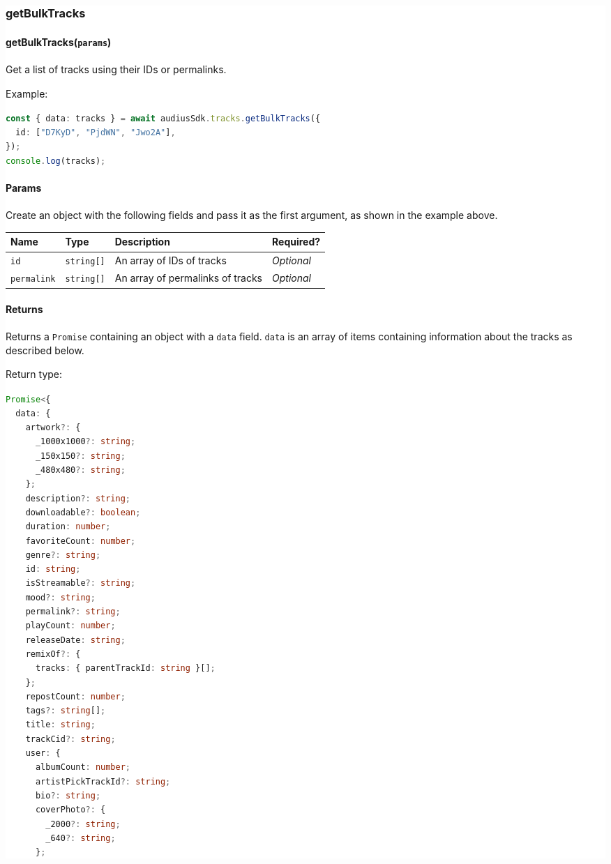 ### getBulkTracks

#### getBulkTracks(`params`)

Get a list of tracks using their IDs or permalinks.

Example:

```typescript
const { data: tracks } = await audiusSdk.tracks.getBulkTracks({
  id: ["D7KyD", "PjdWN", "Jwo2A"],
});
console.log(tracks);
```

#### Params

Create an object with the following fields and pass it as the first argument, as shown in the example above.

| Name        | Type       | Description                      | Required?  |
| :---------- | :--------- | :------------------------------- | :--------- |
| `id`        | `string[]` | An array of IDs of tracks        | _Optional_ |
| `permalink` | `string[]` | An array of permalinks of tracks | _Optional_ |

#### Returns

Returns a `Promise` containing an object with a `data` field. `data` is an array of items containing information about the tracks as described below.

Return type:

```ts
Promise<{
  data: {
    artwork?: {
      _1000x1000?: string;
      _150x150?: string;
      _480x480?: string;
    };
    description?: string;
    downloadable?: boolean;
    duration: number;
    favoriteCount: number;
    genre?: string;
    id: string;
    isStreamable?: string;
    mood?: string;
    permalink?: string;
    playCount: number;
    releaseDate: string;
    remixOf?: {
      tracks: { parentTrackId: string }[];
    };
    repostCount: number;
    tags?: string[];
    title: string;
    trackCid?: string;
    user: {
      albumCount: number;
      artistPickTrackId?: string;
      bio?: string;
      coverPhoto?: {
        _2000?: string;
        _640?: string;
      };
```